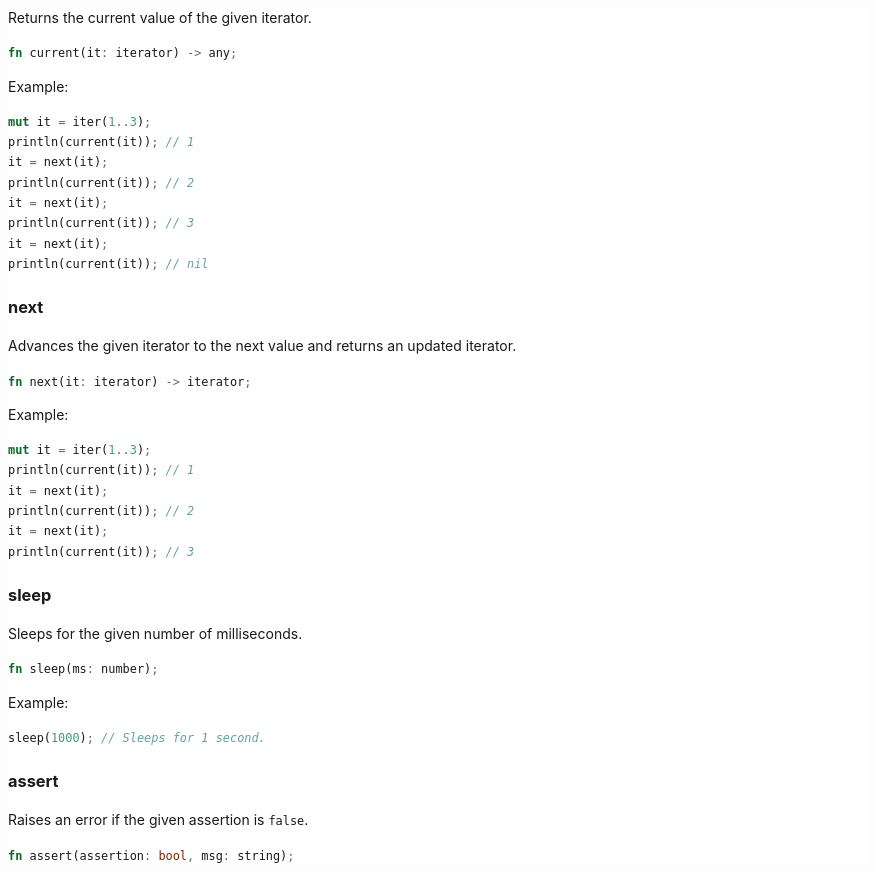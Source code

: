 Returns the current value of the given iterator.

```rust
fn current(it: iterator) -> any;
```

Example:

```rust
mut it = iter(1..3);
println(current(it)); // 1
it = next(it);
println(current(it)); // 2
it = next(it);
println(current(it)); // 3
it = next(it);
println(current(it)); // nil
```

### next

Advances the given iterator to the next value and returns an updated iterator.

```rust
fn next(it: iterator) -> iterator;
```

Example:

```rust
mut it = iter(1..3);
println(current(it)); // 1
it = next(it);
println(current(it)); // 2
it = next(it);
println(current(it)); // 3
```

### sleep

Sleeps for the given number of milliseconds.

```rust
fn sleep(ms: number);
```

Example:

```rust
sleep(1000); // Sleeps for 1 second.
```

### assert

Raises an error if the given assertion is `false`.

```rust
fn assert(assertion: bool, msg: string);
```
